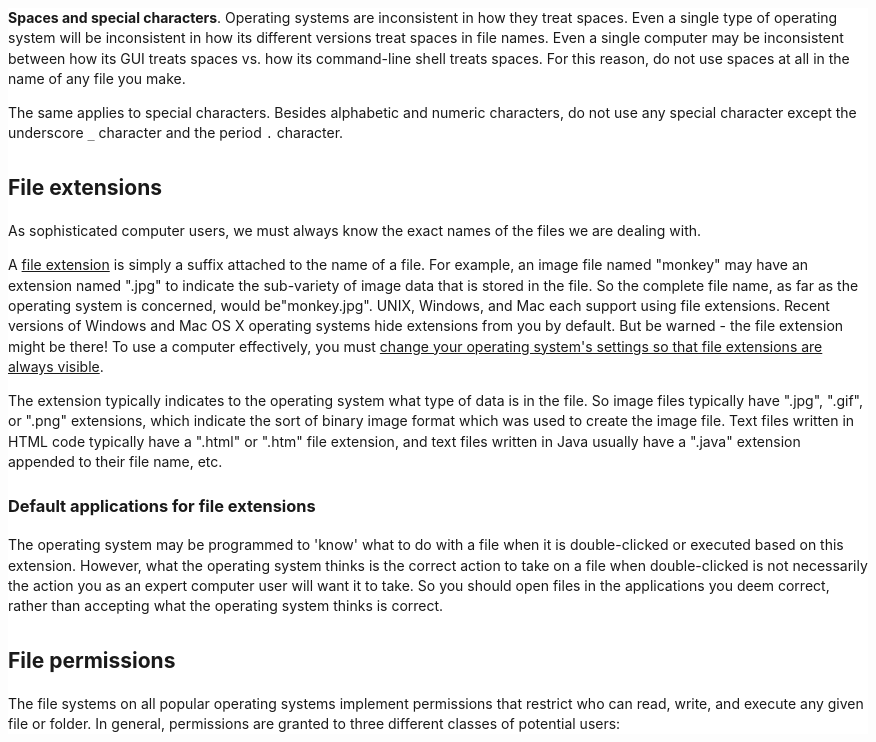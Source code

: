 **Spaces and special characters**. Operating systems are inconsistent in
how they treat spaces. Even a single type of operating system will be
inconsistent in how its different versions treat spaces in file names.
Even a single computer may be inconsistent between how its GUI treats
spaces vs. how its command-line shell treats spaces. For this reason, do
not use spaces at all in the name of any file you make.

The same applies to special characters. Besides alphabetic and numeric
characters, do not use any special character except the underscore `_`
character and the period `.` character.

## File extensions

As sophisticated computer users, we must always know the exact names of
the files we are dealing with.

A [file extension](http://en.wikipedia.org/wiki/Filename_extension) is
simply a suffix attached to the name of a file. For example, an image
file named "monkey" may have an extension named ".jpg" to indicate
the sub-variety of image data that is stored in the file. So the
complete file name, as far as the operating system is concerned, would
be"monkey.jpg". UNIX, Windows, and Mac each support using file
extensions. Recent versions of Windows and Mac OS X operating systems
hide extensions from you by default. But be warned - the file extension
might be there! To use a computer effectively, you must [change your
operating system's settings so that file extensions are always
visible](File_extension_settings_under_Windows_and_Mac).

The extension typically indicates to the operating system what type of
data is in the file. So image files typically have ".jpg", ".gif",
or ".png" extensions, which indicate the sort of binary image format
which was used to create the image file. Text files written in HTML code
typically have a ".html" or ".htm" file extension, and text files
written in Java usually have a ".java" extension appended to their
file name, etc.

### Default applications for file extensions

The operating system may be programmed to 'know' what to do with a
file when it is double-clicked or executed based on this extension.
However, what the operating system thinks is the correct action to take
on a file when double-clicked is not necessarily the action you as an
expert computer user will want it to take. So you should open files in
the applications you deem correct, rather than accepting what the
operating system thinks is correct.

## File permissions

The file systems on all popular operating systems implement permissions
that restrict who can read, write, and execute any given file or folder.
In general, permissions are granted to three different classes of
potential users:
